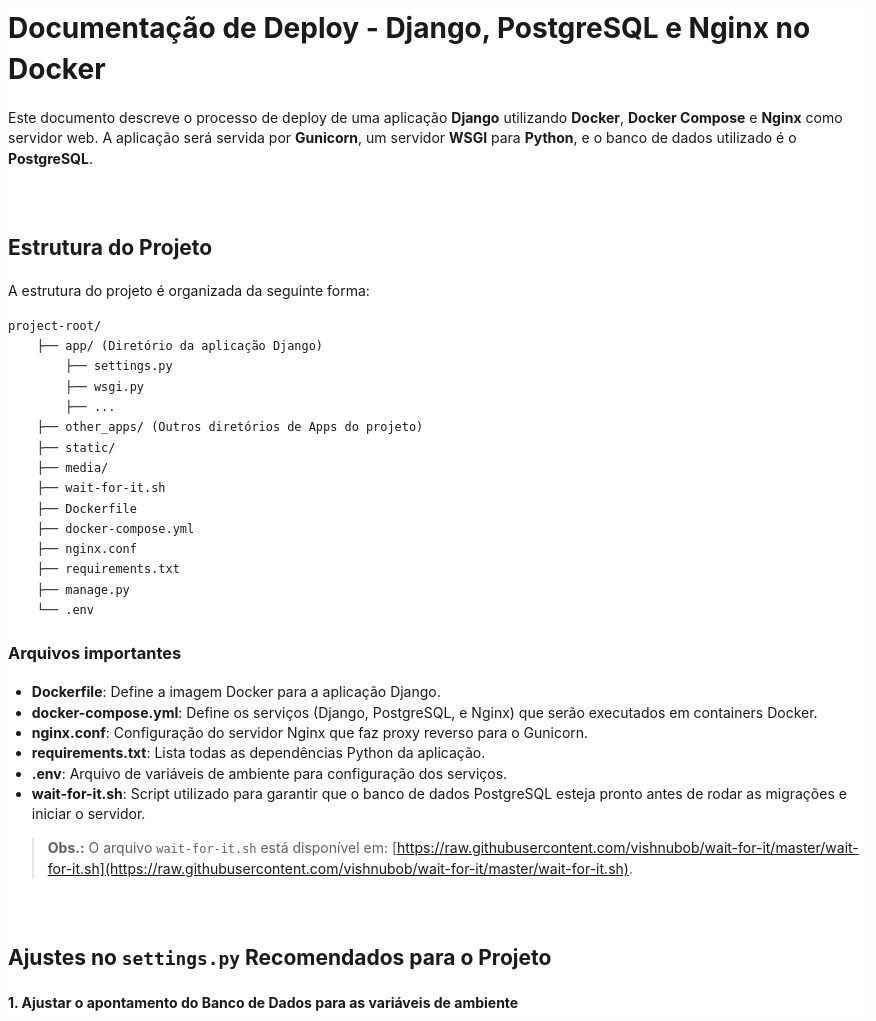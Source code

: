 # Documentação de Deploy - Django, PostgreSQL e Nginx no Docker

Este documento descreve o processo de deploy de uma aplicação **Django** utilizando **Docker**, **Docker Compose** e **Nginx** como servidor web. A aplicação será servida por **Gunicorn**, um servidor **WSGI** para **Python**, e o banco de dados utilizado é o **PostgreSQL**.

<br>

## Estrutura do Projeto

A estrutura do projeto é organizada da seguinte forma:

```plaintext
project-root/
    ├── app/ (Diretório da aplicação Django)
        ├── settings.py
        ├── wsgi.py
        ├── ...
    ├── other_apps/ (Outros diretórios de Apps do projeto)
    ├── static/
    ├── media/
    ├── wait-for-it.sh  
    ├── Dockerfile  
    ├── docker-compose.yml  
    ├── nginx.conf  
    ├── requirements.txt
    ├── manage.py
    └── .env
```

### Arquivos importantes  

- **Dockerfile**: Define a imagem Docker para a aplicação Django.  
- **docker-compose.yml**: Define os serviços (Django, PostgreSQL, e Nginx) que serão executados em containers Docker.  
- **nginx.conf**: Configuração do servidor Nginx que faz proxy reverso para o Gunicorn.  
- **requirements.txt**: Lista todas as dependências Python da aplicação.
- **.env**: Arquivo de variáveis de ambiente para configuração dos serviços.
- **wait-for-it.sh**: Script utilizado para garantir que o banco de dados PostgreSQL esteja pronto antes de rodar as migrações e iniciar o servidor.

> **Obs.:** O arquivo `wait-for-it.sh` está disponível em:
[https://raw.githubusercontent.com/vishnubob/wait-for-it/master/wait-for-it.sh](https://raw.githubusercontent.com/vishnubob/wait-for-it/master/wait-for-it.sh).

<br>

## Ajustes no `settings.py` Recomendados para o Projeto

#### 1. Ajustar o apontamento do Banco de Dados para as variáveis de ambiente

